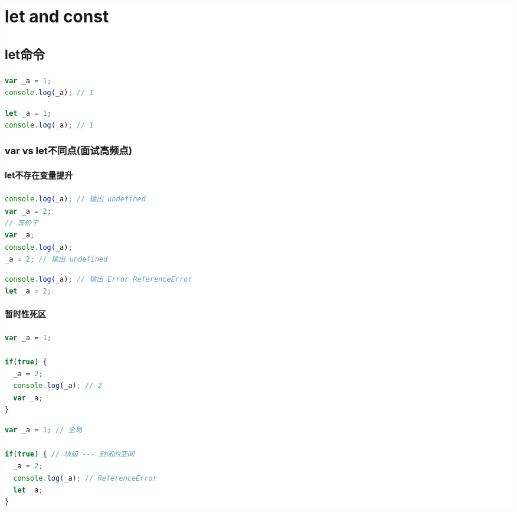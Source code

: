 # let and const

## let命令

```javascript
var _a = 1;
console.log(_a); // 1
```

```javascript
let _a = 1;
console.log(_a); // 1
```

### var vs let不同点(面试高频点)

#### let不存在变量提升

```javascript
console.log(_a); // 输出 undefined
var _a = 2; 
// 等价于
var _a;
console.log(_a);
_a = 2; // 输出 undefined
```

```javascript
console.log(_a); // 输出 Error ReferenceError
let _a = 2;
```

#### 暂时性死区

```javascript
var _a = 1;

if(true) {
  _a = 2;
  console.log(_a); // 2
  var _a;
}
```

```javascript
var _a = 1; // 全局

if(true) { // 块级 --- 封闭的空间
  _a = 2;
  console.log(_a); // ReferenceError
  let _a;
}
```
